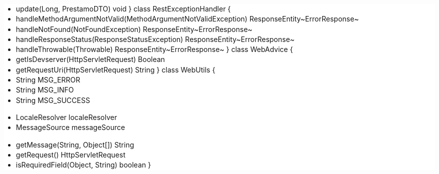   + update(Long, PrestamoDTO) void
}
class RestExceptionHandler {
  + handleMethodArgumentNotValid(MethodArgumentNotValidException) ResponseEntity~ErrorResponse~
  + handleNotFound(NotFoundException) ResponseEntity~ErrorResponse~
  + handleResponseStatus(ResponseStatusException) ResponseEntity~ErrorResponse~
  + handleThrowable(Throwable) ResponseEntity~ErrorResponse~
}
class WebAdvice {
  + getIsDevserver(HttpServletRequest) Boolean
  + getRequestUri(HttpServletRequest) String
}
class WebUtils {
  + String MSG_ERROR
  + String MSG_INFO
  + String MSG_SUCCESS
  - LocaleResolver localeResolver
  - MessageSource messageSource
  + getMessage(String, Object[]) String
  + getRequest() HttpServletRequest
  + isRequiredField(Object, String) boolean
}

